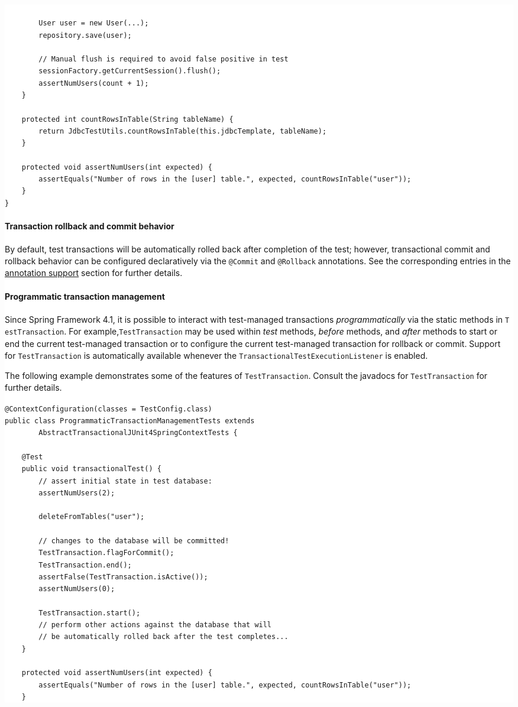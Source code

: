 ```

		User user = new User(...);
		repository.save(user);

		// Manual flush is required to avoid false positive in test
		sessionFactory.getCurrentSession().flush();
		assertNumUsers(count + 1);
	}

	protected int countRowsInTable(String tableName) {
		return JdbcTestUtils.countRowsInTable(this.jdbcTemplate, tableName);
	}

	protected void assertNumUsers(int expected) {
		assertEquals("Number of rows in the [user] table.", expected, countRowsInTable("user"));
	}
}
```

#### Transaction rollback and commit behavior

By default, test transactions will be automatically rolled back after completion of the test; however, transactional commit and rollback behavior can be configured declaratively via the `@Commit` and `@Rollback` annotations. See the corresponding entries in the [annotation support](http://docs.spring.io/spring/docs/5.0.0.M5/spring-framework-reference/htmlsingle/#integration-testing-annotations) section for further details.

#### Programmatic transaction management

Since Spring Framework 4.1, it is possible to interact with test-managed transactions *programmatically* via the static methods in `TestTransaction`. For example,`TestTransaction` may be used within *test* methods, *before* methods, and *after* methods to start or end the current test-managed transaction or to configure the current test-managed transaction for rollback or commit. Support for `TestTransaction` is automatically available whenever the `TransactionalTestExecutionListener` is enabled.

The following example demonstrates some of the features of `TestTransaction`. Consult the javadocs for `TestTransaction` for further details.

```
@ContextConfiguration(classes = TestConfig.class)
public class ProgrammaticTransactionManagementTests extends
		AbstractTransactionalJUnit4SpringContextTests {

	@Test
	public void transactionalTest() {
		// assert initial state in test database:
		assertNumUsers(2);

		deleteFromTables("user");

		// changes to the database will be committed!
		TestTransaction.flagForCommit();
		TestTransaction.end();
		assertFalse(TestTransaction.isActive());
		assertNumUsers(0);

		TestTransaction.start();
		// perform other actions against the database that will
		// be automatically rolled back after the test completes...
	}

	protected void assertNumUsers(int expected) {
		assertEquals("Number of rows in the [user] table.", expected, countRowsInTable("user"));
	}
```